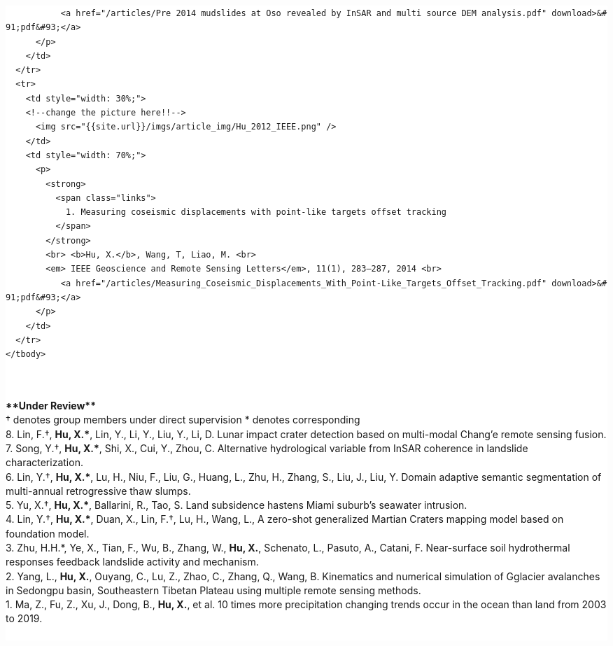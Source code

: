                <a href="/articles/Pre 2014 mudslides at Oso revealed by InSAR and multi source DEM analysis.pdf" download>&#91;pdf&#93;</a>
          </p>
        </td>
      </tr>
      <tr>
        <td style="width: 30%;">
        <!--change the picture here!!-->
          <img src="{{site.url}}/imgs/article_img/Hu_2012_IEEE.png" />
        </td>
        <td style="width: 70%;">
          <p>
            <strong>
              <span class="links">
                1. Measuring coseismic displacements with point-like targets offset tracking
              </span>
            </strong>
            <br> <b>Hu, X.</b>, Wang, T, Liao, M. <br>
            <em> IEEE Geoscience and Remote Sensing Letters</em>, 11(1), 283–287, 2014 <br>
               <a href="/articles/Measuring_Coseismic_Displacements_With_Point-Like_Targets_Offset_Tracking.pdf" download>&#91;pdf&#93;</a>
          </p>
        </td>
      </tr>
    </tbody>
  </table>
</div>
<br>
</body>
<br>
<b>**Under Review**</b>
<br>
† denotes group members under direct supervision  * denotes corresponding
<br>
8.&nbsp;Lin, F.†, <b>Hu, X.*</b>, Lin, Y., Li, Y., Liu, Y., Li, D. Lunar impact crater detection based on multi-modal Chang’e remote sensing fusion.
<br>
7.&nbsp;Song, Y.†, <b>Hu, X.*</b>, Shi, X., Cui, Y., Zhou, C. Alternative hydrological variable from InSAR coherence in landslide characterization.
<br>
6.&nbsp;Lin, Y.†, <b>Hu, X.*</b>, Lu, H., Niu, F., Liu, G., Huang, L., Zhu, H., Zhang, S., Liu, J., Liu, Y. Domain adaptive semantic segmentation of multi-annual retrogressive thaw slumps.
<br>
5.&nbsp;Yu, X.†, <b>Hu, X.*</b>, Ballarini, R., Tao, S. Land subsidence hastens Miami suburb’s seawater intrusion.
<br>
4.&nbsp;Lin, Y.†, <b>Hu, X.*</b>, Duan, X., Lin, F.†, Lu, H., Wang, L., A zero-shot generalized Martian Craters mapping model based on foundation model. 
<br>
3.&nbsp;Zhu, H.H.*, Ye, X., Tian, F., Wu, B., Zhang, W., <b>Hu, X.</b>, Schenato, L., Pasuto, A., Catani, F. Near-surface soil hydrothermal responses feedback landslide activity and mechanism.
<br>
2.&nbsp;Yang, L., <b>Hu, X.</b>, Ouyang, C., Lu, Z., Zhao, C., Zhang, Q., Wang, B. Kinematics and numerical simulation of Gglacier avalanches in Sedongpu basin, Southeastern Tibetan Plateau using multiple remote sensing methods.
<br>
1.&nbsp;Ma, Z., Fu, Z., Xu, J., Dong, B., <b>Hu, X.</b>, et al. 10 times more precipitation changing trends occur in the ocean than land from 2003 to 2019.
<br>
<br>
